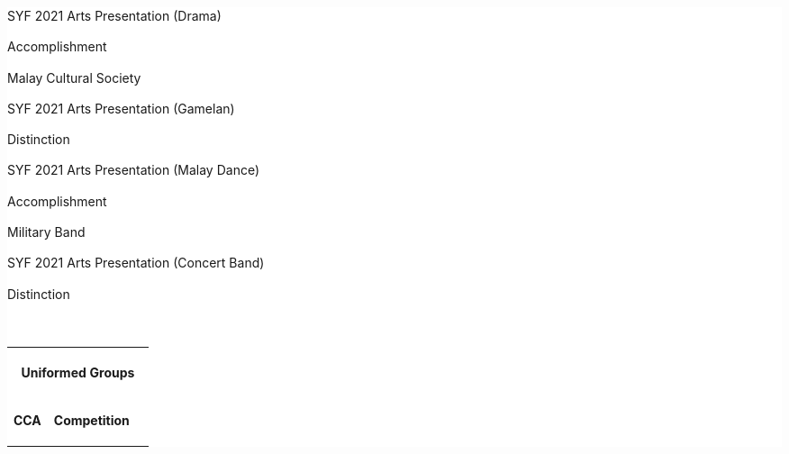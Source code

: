 <p>SYF 2021 Arts Presentation (Drama)</p>
</td>
<td rowspan="1" colspan="1">
<p>Accomplishment</p>
</td>
</tr>
<tr>
<td rowspan="2" colspan="1">
<p>Malay Cultural Society</p>
</td>
<td rowspan="1" colspan="1">
<p>SYF 2021 Arts Presentation (Gamelan)</p>
</td>
<td rowspan="1" colspan="1">
<p>Distinction</p>
</td>
</tr>
<tr>
<td rowspan="1" colspan="1">
<p>SYF 2021 Arts Presentation (Malay Dance)</p>
</td>
<td rowspan="1" colspan="1">
<p>Accomplishment</p>
</td>
</tr>
<tr>
<td rowspan="1" colspan="1">
<p>Military Band</p>
</td>
<td rowspan="1" colspan="1">
<p>SYF 2021 Arts Presentation (Concert Band)</p>
</td>
<td rowspan="1" colspan="1">
<p>Distinction</p>
</td>
</tr>
</tbody>
</table>
<p>
<br>
</p>
<table style="minWidth: 75px">
<colgroup>
<col>
<col>
<col>
</colgroup>
<tbody>
<tr>
<th rowspan="1" colspan="3">
<p><strong>Uniformed Groups</strong>
</p>
</th>
</tr>
<tr>
<td rowspan="1" colspan="1">
<p><strong>CCA</strong>
</p>
</td>
<td rowspan="1" colspan="1">
<p><strong>Competition</strong>
</p>
</td>
<td rowspan="1" colspan="1">